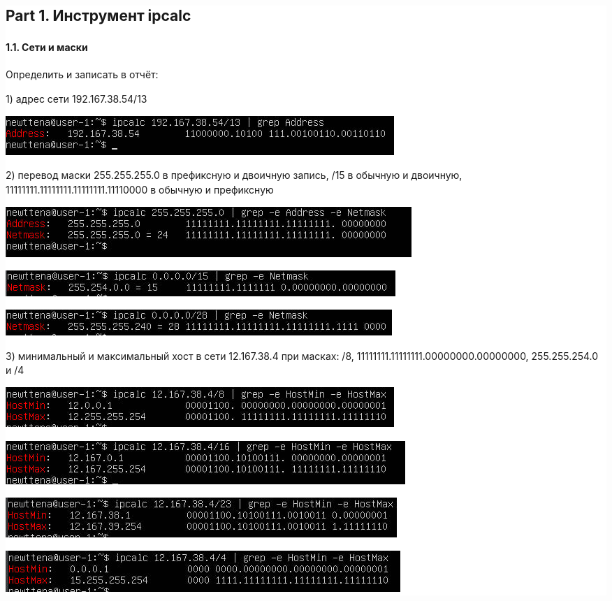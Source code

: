 ## Part 1. Инструмент ipcalc

#### 1.1. Сети и маски

Определить и записать в отчёт:

1\) адрес сети 192.167.38.54/13

![Ubuntu1](images/part%201.1.jpg)

2\) перевод маски 255.255.255.0 в префиксную и двоичную запись, /15 в обычную и двоичную, 11111111.11111111.11111111.11110000 в обычную и префиксную

![Ubuntu1](images/part%201.2.jpg)

![Ubuntu1](images/part%201.3.jpg)

![Ubuntu1](images/part%201.4.jpg)

3\) минимальный и максимальный хост в сети 12.167.38.4 при масках: /8, 11111111.11111111.00000000.00000000, 255.255.254.0 и /4

![Ubuntu1](images/part%201.5.jpg)

![Ubuntu1](images/part%201.6.jpg)

![Ubuntu1](images/part%201.7.jpg)

![Ubuntu1](images/part%201.8.jpg)
